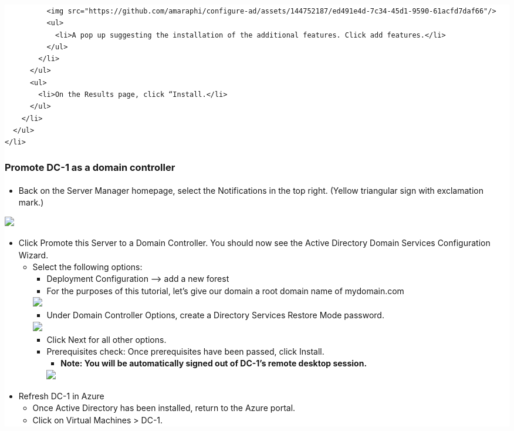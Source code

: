               <img src="https://github.com/amaraphi/configure-ad/assets/144752187/ed491e4d-7c34-45d1-9590-61acfd7daf66"/>
              <ul>
                <li>A pop up suggesting the installation of the additional features. Click add features.</li>
              </ul>
            </li>
          </ul>
          <ul>
            <li>On the Results page, click “Install.</li>
          </ul>
        </li>
      </ul>
    </li>
  </ul>
  <h3>Promote DC-1 as a domain controller</h3>
  <ul>
    <li>Back on the Server Manager homepage, select the Notifications in the top right. (Yellow triangular sign with exclamation mark.)</li>
  </ul>
  <img src="https://github.com/amaraphi/configure-ad/assets/144752187/93d2d6c9-d46b-48aa-8b6b-3778d8419eb8"/>
  <ul>
    <li>Click Promote this Server to a Domain Controller. You should now see the Active Directory Domain Services Configuration Wizard.
      <ul>
        <li>Select the following options:
          <ul>
            <li>Deployment Configuration —&gt; add a new forest</li>
          </ul>
          <ul>
            <li>For the purposes of this tutorial, let’s give our domain a root domain name of mydomain.com</li>
          </ul>
          <img src="https://github.com/amaraphi/configure-ad/assets/144752187/6329b441-b4ae-486b-abe7-ceb7b3159bc6"/>
          <ul>
            <li>Under Domain Controller Options, create a Directory Services Restore Mode password.</li>
          </ul>
          <img src="https://github.com/amaraphi/configure-ad/assets/144752187/744ebbb4-ef34-4253-a84c-afa9f2c364b1"/>
          <ul>
            <li>Click Next for all other options.</li>
          </ul>
          <ul>
            <li>Prerequisites check: Once prerequisites have been passed, click Install.
              <ul>
                <li><strong>Note: You will be automatically signed out of DC-1’s remote desktop session.</strong></li>
              </ul>
              <img src="https://github.com/amaraphi/configure-ad/assets/144752187/2e91fae6-9ecb-4c1c-a186-37b7143f0b4f"/>
            </li>
          </ul>
        </li>
      </ul>
    </li>
  </ul>
  <ul>
    <li>Refresh DC-1 in Azure
      <ul>
        <li>Once Active Directory has been installed, return to the Azure portal.</li>
      </ul>
      <ul>
        <li>Click on Virtual Machines &gt; DC-1.</li>
      </ul>
      <ul>
